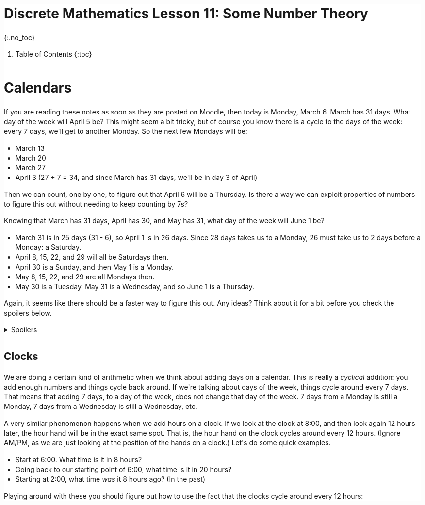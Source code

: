 # Discrete Mathematics Lesson 11: Some Number Theory
{:.no_toc}

1. Table of Contents
{:toc}

# Calendars

If you are reading these notes as soon as they are posted on Moodle, then today is Monday, March 6. March has 31 days. What day of the week will April 5 be? This might seem a bit tricky, but of course you know there is a cycle to the days of the week: every 7 days, we'll get to another Monday. So the next few Mondays will be:

* March 13
* March 20
* March 27
* April 3 (27 + 7 = 34, and since March has 31 days, we'll be in day 3 of April)

Then we can count, one by one, to figure out that April 6 will be a Thursday. Is there a way we can exploit properties of numbers to figure this out without needing to keep counting by 7s?

Knowing that March has 31 days, April has 30, and May has 31, what day of the week will June 1 be?

* March 31 is in 25 days (31 - 6), so April 1 is in 26 days. Since 28 days takes us to a Monday, 26 must take us to 2 days before a Monday: a Saturday.
* April 8, 15, 22, and 29 will all be Saturdays then.
* April 30 is a Sunday, and then May 1 is a Monday.
* May 8, 15, 22, and 29 are all Mondays then.
* May 30 is a Tuesday, May 31 is a Wednesday, and so June 1 is a Thursday.

Again, it seems like there should be a faster way to figure this out. Any ideas? Think about it for a bit before you check the spoilers below.

<details><summary>Spoilers</summary></details>

## Clocks

We are doing a certain kind of arithmetic when we think about adding days on a calendar. This is really a *cyclical* addition: you add enough numbers and things cycle back around. If we're talking about days of the week, things cycle around every 7 days. That means that adding 7 days, to a day of the week, does not change that day of the week. 7 days from a Monday is still a Monday, 7 days from a Wednesday is still a Wednesday, etc.

A very similar phenomenon happens when we add hours on a clock. If we look at the clock at 8:00, and then look again 12 hours later, the hour hand will be in the exact same spot. That is, the hour hand on the clock cycles around every 12 hours. (Ignore AM/PM, as we are just looking at the position of the hands on a clock.) Let's do some quick examples.

* Start at 6:00. What time is it in 8 hours?
* Going back to our starting point of 6:00, what time is it in 20 hours?
* Starting at 2:00, what time *was* it 8 hours ago? (In the past)

Playing around with these you should figure out how to use the fact that the clocks cycle around every 12 hours:
